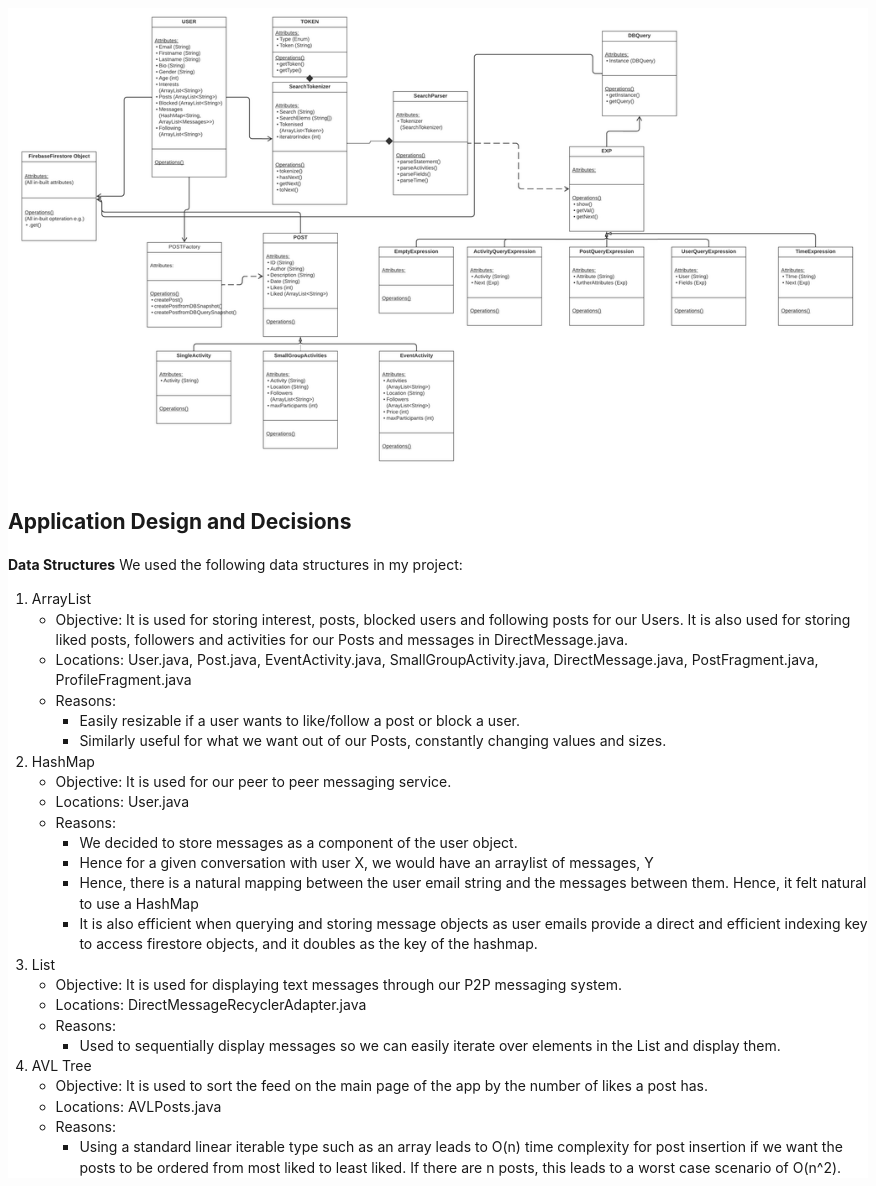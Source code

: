 ![Back End UML](/images/ReportImgAssets/backEndUML.png)


## Application Design and Decisions
**Data Structures**
We used the following data structures in my project:
1. ArrayList
   * Objective: It is used for storing interest, posts, blocked users and following posts for our Users. It is also used for storing liked posts, followers and activities for our Posts and messages in DirectMessage.java.
   * Locations: User.java, Post.java, EventActivity.java, SmallGroupActivity.java, DirectMessage.java, PostFragment.java, ProfileFragment.java
   * Reasons:
     * Easily resizable if a user wants to like/follow a post or block a user.
     * Similarly useful for what we want out of our Posts, constantly changing values and sizes.
2. HashMap
   * Objective: It is used for our peer to peer messaging service. 
   * Locations: User.java
   * Reasons:
     * We decided to store messages as a component of the user object.
     * Hence for a given conversation with user X, we would have an arraylist of messages, Y
     * Hence, there is a natural mapping between the user email string and the messages between them. Hence, it felt natural to use a HashMap
     * It is also efficient when querying and storing message objects as user emails provide a direct and efficient indexing key to access firestore objects, and it doubles as the key of the hashmap.
3. List
   * Objective: It is used for displaying text messages through our P2P messaging system.
   * Locations: DirectMessageRecyclerAdapter.java
   * Reasons: 
     * Used to sequentially display messages so we can easily iterate over elements in the List and display them.
4. AVL Tree
   * Objective: It is used to sort the feed on the main page of the app by the number of likes a post has.
   * Locations: AVLPosts.java
   * Reasons:
     * Using a standard linear iterable type such as an array leads to O(n) time complexity for post insertion if we want the posts to be ordered from most liked to least liked. If there are n posts, this leads to a worst case scenario of O(n^2).
